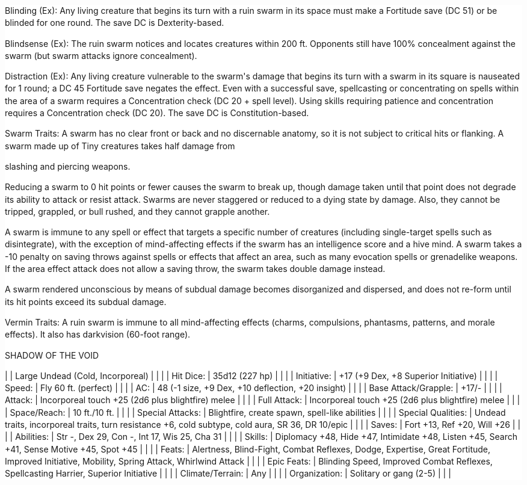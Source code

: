 Blinding (Ex): Any living creature that begins its turn with a ruin swarm in its space must make a Fortitude save (DC 51) or be blinded for one round. The save DC is Dexterity-based.

Blindsense (Ex): The ruin swarm notices and locates creatures within 200 ft. Opponents still have 100% concealment against the swarm (but swarm attacks ignore concealment).

Distraction (Ex): Any living creature vulnerable to the swarm's damage that begins its turn with a swarm in its square is nauseated for 1 round; a DC 45 Fortitude save negates the effect. Even with a successful save, spellcasting or concentrating on spells within the area of a swarm requires a Concentration check (DC 20 + spell level). Using skills requiring patience and concentration requires a Concentration check (DC 20). The save DC is Constitution-based.

Swarm Traits: A swarm has no clear front or back and no discernable anatomy, so it is not subject to critical hits or flanking. A swarm made up of Tiny creatures takes half damage from

slashing and piercing weapons.

Reducing a swarm to 0 hit points or fewer causes the swarm to break up, though damage taken until that point does not degrade its ability to attack or resist attack. Swarms are never staggered or reduced to a dying state by damage. Also, they cannot be tripped, grappled, or bull rushed, and they cannot grapple another.

A swarm is immune to any spell or effect that targets a specific number of creatures (including single-target spells such as disintegrate), with the exception of mind-affecting effects if the swarm has an intelligence score and a hive mind. A swarm takes a -10 penalty on saving throws against spells or effects that affect an area, such as many evocation spells or grenadelike weapons. If the area effect attack does not allow a saving throw, the swarm takes double damage instead.

A swarm rendered unconscious by means of subdual damage becomes disorganized and dispersed, and does not re-form until its hit points exceed its subdual damage.

Vermin Traits: A ruin swarm is immune to all mind-affecting effects (charms, compulsions, phantasms, patterns, and morale effects). It also has darkvision (60-foot range).



SHADOW OF THE VOID 

|   | Large Undead (Cold, Incorporeal) | |  |
| Hit Dice: | 35d12 (227 hp)  | |  |
| Initiative: | +17 (+9 Dex, +8 Superior Initiative)  | |  |
| Speed: | Fly 60 ft. (perfect)  | |  |
| AC: | 48 (-1 size, +9 Dex, +10 deflection, +20 insight)  | |  |
| Base Attack/Grapple: | +17/- | |  |
| Attack: | Incorporeal touch +25 (2d6 plus blightfire) melee | |  |
| Full Attack: | Incorporeal touch +25 (2d6 plus blightfire) melee | |  |
| Space/Reach: | 10 ft./10 ft.  | |  |
| Special Attacks: | Blightfire, create spawn, spell-like abilities | |  |
| Special Qualities: | Undead traits, incorporeal traits, turn resistance +6, cold subtype, cold aura, SR 36, DR 10/epic  | |  |
| Saves: | Fort +13, Ref +20, Will +26  | |  |
| Abilities: | Str -, Dex 29, Con -, Int 17, Wis 25, Cha 31  | |  |
| Skills: | Diplomacy +48, Hide +47, Intimidate +48, Listen +45, Search +41, Sense Motive +45, Spot +45 | |  |
| Feats: | Alertness, Blind-Fight, Combat Reflexes, Dodge, Expertise, Great Fortitude, Improved Initiative, Mobility, Spring Attack, Whirlwind Attack  | |  |
| Epic Feats: | Blinding Speed, Improved Combat Reflexes, Spellcasting Harrier, Superior Initiative  | |  |
| Climate/Terrain: | Any  | |  |
| Organization: | Solitary or gang (2-5)  | |  |